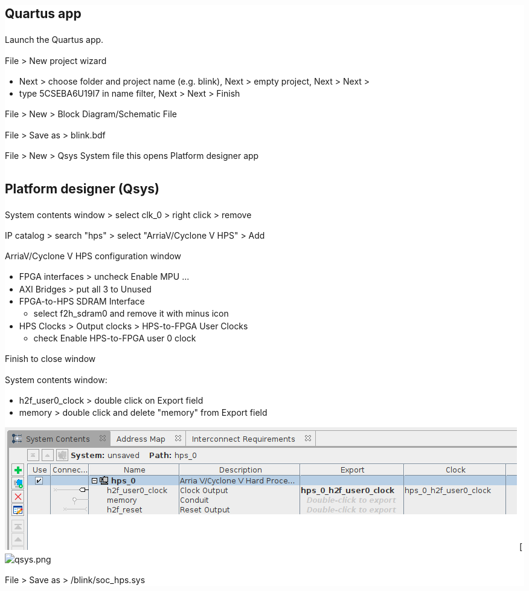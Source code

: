 
Quartus app
-----------

Launch the Quartus app.

File > New project wizard

* Next > choose folder and project name (e.g. blink), Next  > empty project, Next > Next >  
* type 5CSEBA6U19I7  in name filter, Next > Next > Finish


File > New > Block Diagram/Schematic File 
 
File > Save as >  blink.bdf
 
File > New > Qsys System file		this opens Platform designer app

Platform designer (Qsys)
------------------------

System contents window > select clk_0 > right click > remove

IP catalog > search "hps" > select "ArriaV/Cyclone V HPS" > Add

ArriaV/Cyclone V HPS configuration window 

* FPGA interfaces > uncheck Enable MPU ...
* AXI Bridges > put all 3 to Unused
* FPGA-to-HPS SDRAM Interface
	* select  f2h_sdram0 and remove it with minus icon
* HPS Clocks > Output clocks > HPS-to-FPGA User Clocks
	* check Enable HPS-to-FPGA user 0 clock


Finish to close window

System contents window:

* h2f_user0_clock >  double click on Export field
* memory > double click and delete "memory" from Export field


![](./README_files/qsys.png)
[![qsys.png](<https://docs.raetro.com/uploads/images/gallery/2020-10/scaled-1680-/MSIf7iZDZDk8eHB0-qsys.png)](https://docs.raetro.com/uploads/images/gallery/2020-10/MSIf7iZDZDk8eHB0-qsys.png>)

File > Save as >  /blink/soc_hps.sys
